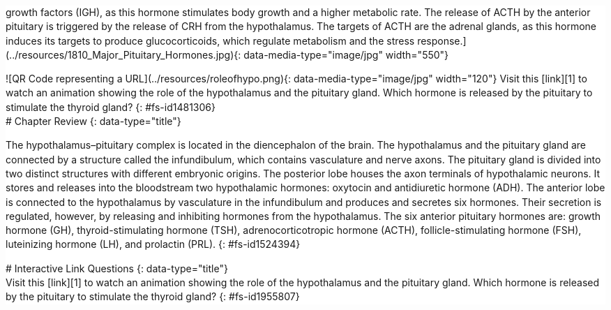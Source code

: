 growth factors (IGH), as this hormone stimulates body growth and a
higher metabolic rate. The release of ACTH by the anterior pituitary is
triggered by the release of CRH from the hypothalamus. The targets of
ACTH are the adrenal glands, as this hormone induces its targets to
produce glucocorticoids, which regulate metabolism and the stress
response.](../resources/1810_Major_Pituitary_Hormones.jpg){:
data-media-type="image/jpg" width="550"} </span>
</figure>
<div data-type="note" id="fs-id2678852" class="anatomy interactive" data-label="" markdown="1">
<span markdown="1" data-type="media" id="eip-id1501084" data-alt="QR Code
representing a URL"> ![QR Code representing a
URL](../resources/roleofhypo.png){: data-media-type="image/jpg"
width="120"} </span>
Visit this [link][1] to watch an animation showing the role of the
hypothalamus and the pituitary gland. Which hormone is released by the
pituitary to stimulate the thyroid gland?
{: #fs-id1481306}

</div>
</section>
<section data-depth="1" id="fs-id1404775" class="summary" markdown="1">
# Chapter Review
{: data-type="title"}

The hypothalamus–pituitary complex is located in the diencephalon of the
brain. The hypothalamus and the pituitary gland are connected by a
structure called the infundibulum, which contains vasculature and nerve
axons. The pituitary gland is divided into two distinct structures with
different embryonic origins. The posterior lobe houses the axon
terminals of hypothalamic neurons. It stores and releases into the
bloodstream two hypothalamic hormones: oxytocin and antidiuretic hormone
(ADH). The anterior lobe is connected to the hypothalamus by vasculature
in the infundibulum and produces and secretes six hormones. Their
secretion is regulated, however, by releasing and inhibiting hormones
from the hypothalamus. The six anterior pituitary hormones are: growth
hormone (GH), thyroid-stimulating hormone (TSH), adrenocorticotropic
hormone (ACTH), follicle-stimulating hormone (FSH), luteinizing hormone
(LH), and prolactin (PRL).
{: #fs-id1524394}

</section>
<section data-depth="1" id="fs-id1524427" class="interactive-exercise" markdown="1">
# Interactive Link Questions
{: data-type="title"}

<div data-type="exercise" id="fs-id1495328">
<div data-type="problem" id="fs-id1493768" markdown="1">
Visit this [link][1] to watch an animation showing the role of the
hypothalamus and the pituitary gland. Which hormone is released by the
pituitary to stimulate the thyroid gland?
{: #fs-id1955807}


[1]: http://openstaxcollege.org/l/roleofhypo